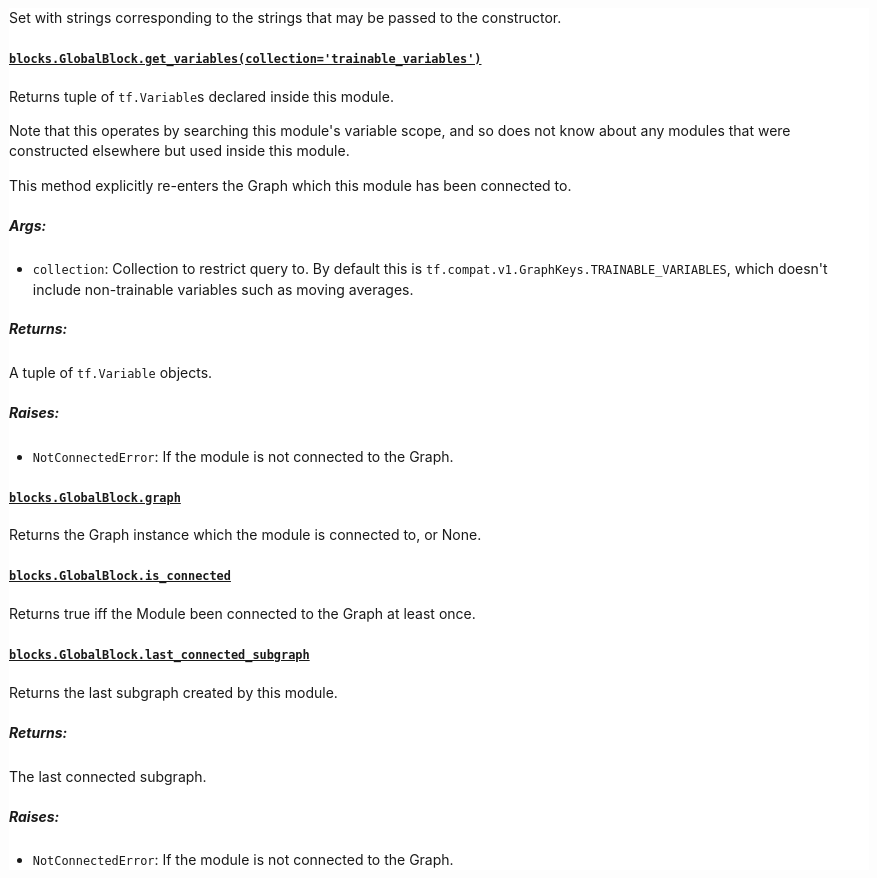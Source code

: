   Set with strings corresponding to the strings that may be passed to the
      constructor.


#### [`blocks.GlobalBlock.get_variables(collection='trainable_variables')`](https://github.com/deepmind/sonnet/blob/master/sonnet/python/modules/base.py)

Returns tuple of `tf.Variable`s declared inside this module.

Note that this operates by searching this module's variable scope,
and so does not know about any modules that were constructed elsewhere but
used inside this module.

This method explicitly re-enters the Graph which this module has been
connected to.

##### Args:


* `collection`: Collection to restrict query to. By default this is
    `tf.compat.v1.GraphKeys.TRAINABLE_VARIABLES`, which doesn't
    include non-trainable variables such as moving averages.

##### Returns:

  A tuple of `tf.Variable` objects.

##### Raises:


* `NotConnectedError`: If the module is not connected to the Graph.


#### [`blocks.GlobalBlock.graph`](https://github.com/deepmind/sonnet/blob/master/sonnet/python/modules/base.py)

Returns the Graph instance which the module is connected to, or None.


#### [`blocks.GlobalBlock.is_connected`](https://github.com/deepmind/sonnet/blob/master/sonnet/python/modules/base.py)

Returns true iff the Module been connected to the Graph at least once.


#### [`blocks.GlobalBlock.last_connected_subgraph`](https://github.com/deepmind/sonnet/blob/master/sonnet/python/modules/base.py)

Returns the last subgraph created by this module.

##### Returns:

  The last connected subgraph.

##### Raises:


* `NotConnectedError`: If the module is not connected to the Graph.
